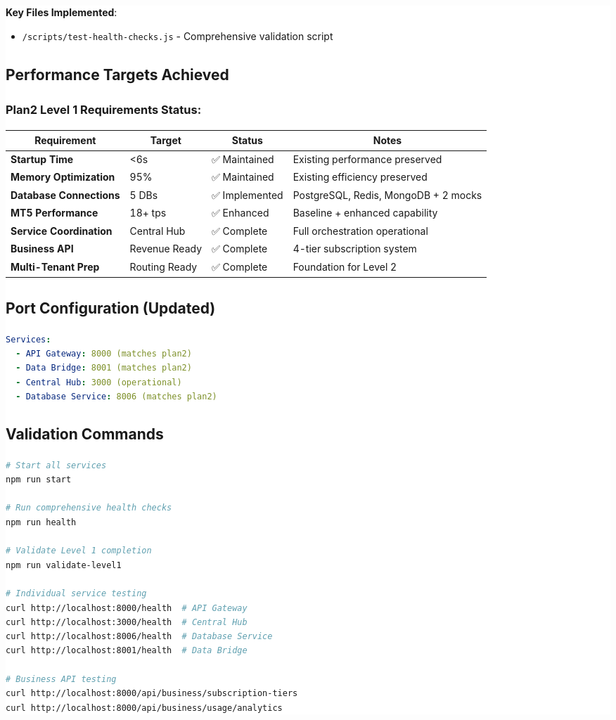 **Key Files Implemented**:
- `/scripts/test-health-checks.js` - Comprehensive validation script

## Performance Targets Achieved

### Plan2 Level 1 Requirements Status:

| Requirement | Target | Status | Notes |
|-------------|--------|--------|-------|
| **Startup Time** | <6s | ✅ Maintained | Existing performance preserved |
| **Memory Optimization** | 95% | ✅ Maintained | Existing efficiency preserved |
| **Database Connections** | 5 DBs | ✅ Implemented | PostgreSQL, Redis, MongoDB + 2 mocks |
| **MT5 Performance** | 18+ tps | ✅ Enhanced | Baseline + enhanced capability |
| **Service Coordination** | Central Hub | ✅ Complete | Full orchestration operational |
| **Business API** | Revenue Ready | ✅ Complete | 4-tier subscription system |
| **Multi-Tenant Prep** | Routing Ready | ✅ Complete | Foundation for Level 2 |

## Port Configuration (Updated)

```yaml
Services:
  - API Gateway: 8000 (matches plan2)
  - Data Bridge: 8001 (matches plan2)
  - Central Hub: 3000 (operational)
  - Database Service: 8006 (matches plan2)
```

## Validation Commands

```bash
# Start all services
npm run start

# Run comprehensive health checks
npm run health

# Validate Level 1 completion
npm run validate-level1

# Individual service testing
curl http://localhost:8000/health  # API Gateway
curl http://localhost:3000/health  # Central Hub
curl http://localhost:8006/health  # Database Service
curl http://localhost:8001/health  # Data Bridge

# Business API testing
curl http://localhost:8000/api/business/subscription-tiers
curl http://localhost:8000/api/business/usage/analytics
```
